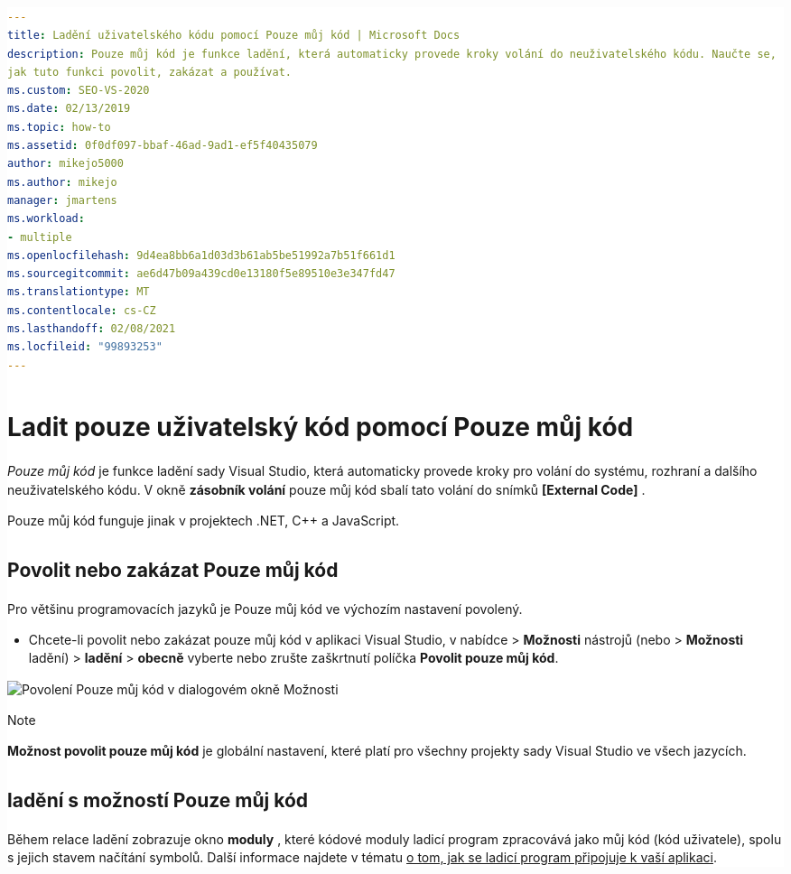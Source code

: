 ```yaml
---
title: Ladění uživatelského kódu pomocí Pouze můj kód | Microsoft Docs
description: Pouze můj kód je funkce ladění, která automaticky provede kroky volání do neuživatelského kódu. Naučte se, jak tuto funkci povolit, zakázat a používat.
ms.custom: SEO-VS-2020
ms.date: 02/13/2019
ms.topic: how-to
ms.assetid: 0f0df097-bbaf-46ad-9ad1-ef5f40435079
author: mikejo5000
ms.author: mikejo
manager: jmartens
ms.workload:
- multiple
ms.openlocfilehash: 9d4ea8bb6a1d03d3b61ab5be51992a7b51f661d1
ms.sourcegitcommit: ae6d47b09a439cd0e13180f5e89510e3e347fd47
ms.translationtype: MT
ms.contentlocale: cs-CZ
ms.lasthandoff: 02/08/2021
ms.locfileid: "99893253"
---
```

# <a name="debug-only-user-code-with-just-my-code"></a>Ladit pouze uživatelský kód pomocí Pouze můj kód

*Pouze můj kód* je funkce ladění sady Visual Studio, která automaticky provede kroky pro volání do systému, rozhraní a dalšího neuživatelského kódu. V okně **zásobník volání** pouze můj kód sbalí tato volání do snímků **[External Code]** .

Pouze můj kód funguje jinak v projektech .NET, C++ a JavaScript.

## <a name="enable-or-disable-just-my-code"></a><a name="BKMK_Enable_or_disable_Just_My_Code"></a> Povolit nebo zakázat Pouze můj kód

Pro většinu programovacích jazyků je Pouze můj kód ve výchozím nastavení povolený.

- Chcete-li povolit nebo zakázat pouze můj kód v aplikaci Visual Studio, v nabídce  >  **Možnosti** nástrojů (nebo   >  **Možnosti** ladění) > **ladění**  >  **obecně** vyberte nebo zrušte zaškrtnutí políčka **Povolit pouze můj kód**.

![Povolení Pouze můj kód v dialogovém okně Možnosti](../debugger/media/dbg_justmycode_options.png "Povolit Pouze můj kód")

> [!NOTE]
> **Možnost povolit pouze můj kód** je globální nastavení, které platí pro všechny projekty sady Visual Studio ve všech jazycích.

## <a name="just-my-code-debugging"></a>ladění s možností Pouze můj kód

Během relace ladění zobrazuje okno **moduly** , které kódové moduly ladicí program zpracovává jako můj kód (kód uživatele), spolu s jejich stavem načítání symbolů. Další informace najdete v tématu [o tom, jak se ladicí program připojuje k vaší aplikaci](../debugger/debugger-tips-and-tricks.md#modules_window).
